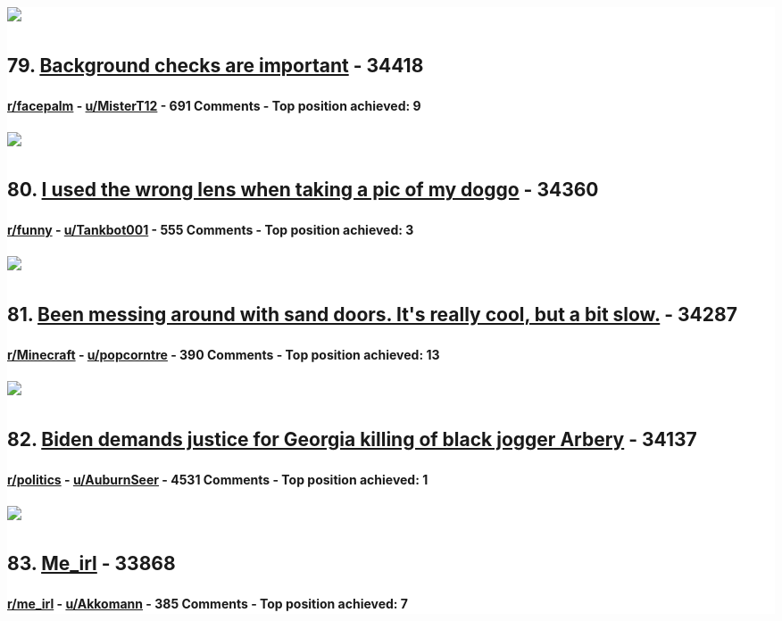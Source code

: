 <a href="https://i.imgur.com/prkqxPr.jpg"><img src="https://b.thumbs.redditmedia.com/0vt2jnpIxa6Qy-JAOTH2xUUI0xlxF8JgO8H1hpeThDE.jpg"></img></a>

## 79. [Background checks are important](http://reddit.com/r/facepalm/comments/gedkjc/background_checks_are_important/) - 34418
#### [r/facepalm](http://reddit.com/r/facepalm) - [u/MisterT12](http://reddit.com/u/MisterT12) - 691 Comments - Top position achieved: 9

<a href="https://i.redd.it/fms0see5s2x41.jpg"><img src="https://a.thumbs.redditmedia.com/ya3lIBnyWDZq2pl_7uZx021pm9FITS7imfxu5Ikh4d4.jpg"></img></a>

## 80. [I used the wrong lens when taking a pic of my doggo](http://reddit.com/r/funny/comments/gecmem/i_used_the_wrong_lens_when_taking_a_pic_of_my/) - 34360
#### [r/funny](http://reddit.com/r/funny) - [u/Tankbot001](http://reddit.com/u/Tankbot001) - 555 Comments - Top position achieved: 3

<a href="https://i.redd.it/e99pio1xf2x41.jpg"><img src="https://b.thumbs.redditmedia.com/hgDYY0VBJkbBzLpu8w7CGMryOl_V-S3Y9xV5LJhbeDc.jpg"></img></a>

## 81. [Been messing around with sand doors. It's really cool, but a bit slow.](http://reddit.com/r/Minecraft/comments/gesyie/been_messing_around_with_sand_doors_its_really/) - 34287
#### [r/Minecraft](http://reddit.com/r/Minecraft) - [u/popcorntre](http://reddit.com/u/popcorntre) - 390 Comments - Top position achieved: 13

<a href="https://v.redd.it/ref2sy3bp7x41"><img src="https://a.thumbs.redditmedia.com/bY7Y145ceVp-vGfKa9kxpm0VZTEWEn_FsJfds0Gx220.jpg"></img></a>

## 82. [Biden demands justice for Georgia killing of black jogger Arbery](http://reddit.com/r/politics/comments/gehxvj/biden_demands_justice_for_georgia_killing_of/) - 34137
#### [r/politics](http://reddit.com/r/politics) - [u/AuburnSeer](http://reddit.com/u/AuburnSeer) - 4531 Comments - Top position achieved: 1

<a href="https://www.bbc.com/news/world-us-canada-52557609"><img src="https://a.thumbs.redditmedia.com/LtGxyBkIgmMrKThn88L6mEyL7WztRNVnnW0-nYu_b94.jpg"></img></a>

## 83. [Me_irl](http://reddit.com/r/me_irl/comments/geh8uf/me_irl/) - 33868
#### [r/me_irl](http://reddit.com/r/me_irl) - [u/Akkomann](http://reddit.com/u/Akkomann) - 385 Comments - Top position achieved: 7
